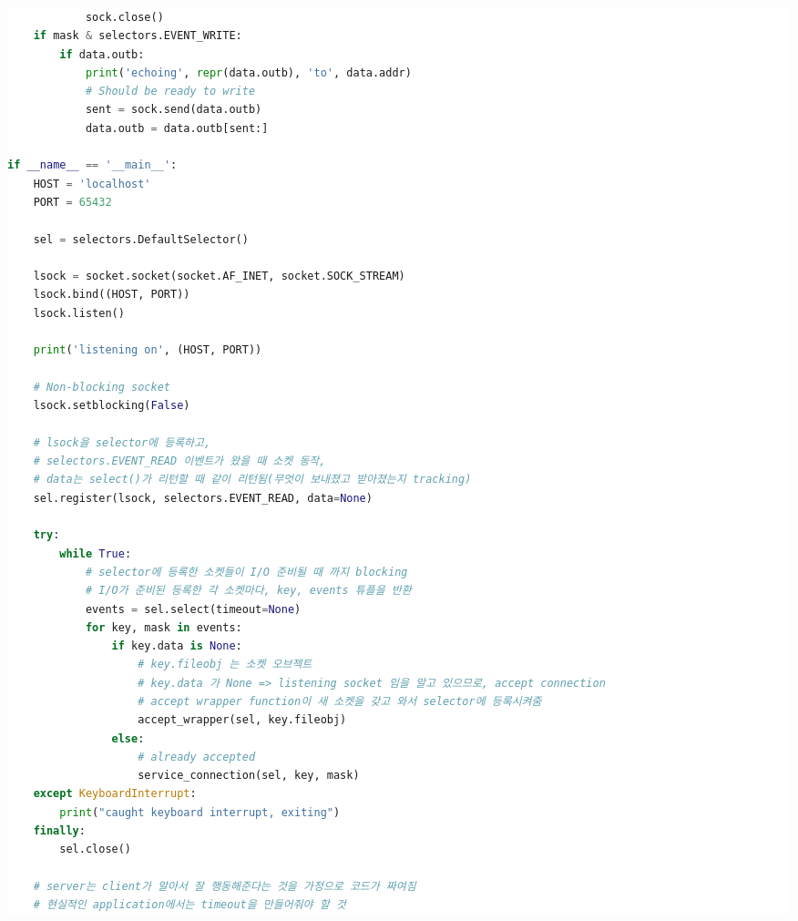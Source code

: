 ```py
            sock.close()
    if mask & selectors.EVENT_WRITE:
        if data.outb:
            print('echoing', repr(data.outb), 'to', data.addr)
            # Should be ready to write
            sent = sock.send(data.outb)
            data.outb = data.outb[sent:]

if __name__ == '__main__':
    HOST = 'localhost'
    PORT = 65432

    sel = selectors.DefaultSelector()

    lsock = socket.socket(socket.AF_INET, socket.SOCK_STREAM)
    lsock.bind((HOST, PORT))
    lsock.listen()

    print('listening on', (HOST, PORT))

    # Non-blocking socket
    lsock.setblocking(False)

    # lsock을 selector에 등록하고,
    # selectors.EVENT_READ 이벤트가 왔을 때 소켓 동작,
    # data는 select()가 리턴할 때 같이 리턴됨(무엇이 보내졌고 받아졌는지 tracking)
    sel.register(lsock, selectors.EVENT_READ, data=None)

    try:
        while True:
            # selector에 등록한 소켓들이 I/O 준비될 때 까지 blocking
            # I/O가 준비된 등록한 각 소켓마다, key, events 튜플을 반환
            events = sel.select(timeout=None)
            for key, mask in events:
                if key.data is None:
                    # key.fileobj 는 소켓 오브젝트
                    # key.data 가 None => listening socket 임을 알고 있으므로, accept connection
                    # accept wrapper function이 새 소켓을 갖고 와서 selector에 등록시켜줌
                    accept_wrapper(sel, key.fileobj)
                else:
                    # already accepted
                    service_connection(sel, key, mask)
    except KeyboardInterrupt:
        print("caught keyboard interrupt, exiting")
    finally:
        sel.close()

    # server는 client가 알아서 잘 행동해준다는 것을 가정으로 코드가 짜여짐
    # 현실적인 application에서는 timeout을 만들어줘야 할 것
```
